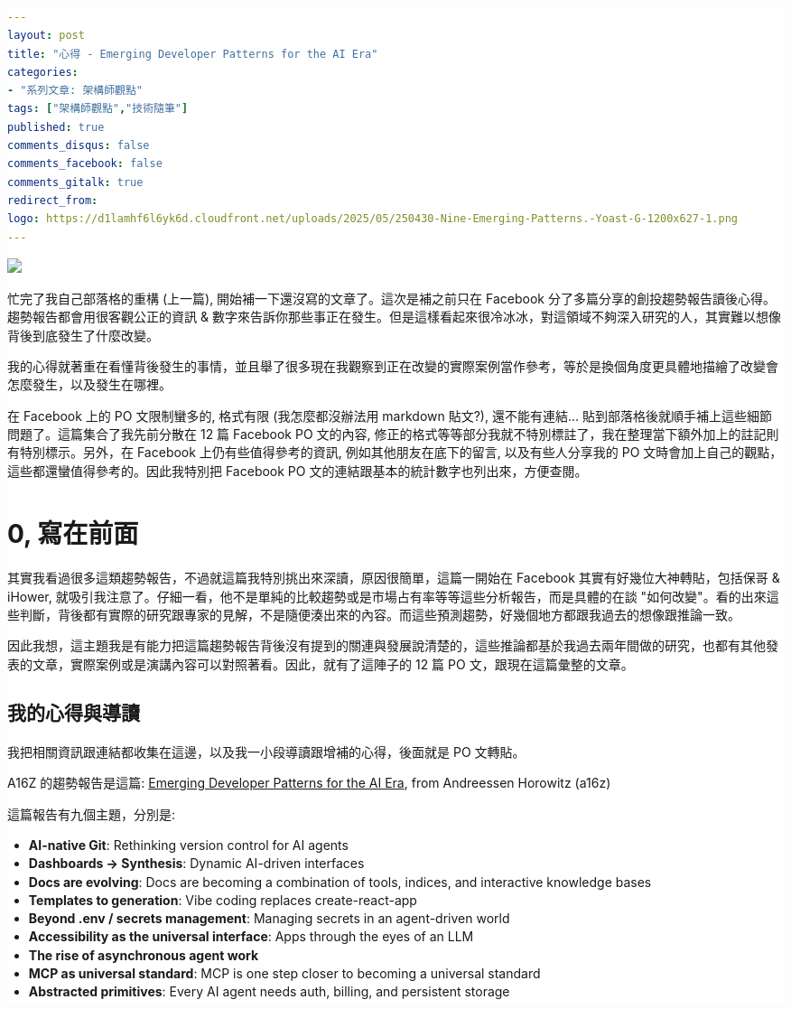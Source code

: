```yaml
---
layout: post
title: "心得 - Emerging Developer Patterns for the AI Era"
categories:
- "系列文章: 架構師觀點"
tags: ["架構師觀點","技術隨筆"]
published: true
comments_disqus: false
comments_facebook: false
comments_gitalk: true
redirect_from:
logo: https://d1lamhf6l6yk6d.cloudfront.net/uploads/2025/05/250430-Nine-Emerging-Patterns.-Yoast-G-1200x627-1.png
---
```


![](https://d1lamhf6l6yk6d.cloudfront.net/uploads/2025/05/250430-Nine-Emerging-Patterns.-Yoast-G-1200x627-1.png)

忙完了我自己部落格的重構 (上一篇), 開始補一下還沒寫的文章了。這次是補之前只在 Facebook 分了多篇分享的創投趨勢報告讀後心得。趨勢報告都會用很客觀公正的資訊 & 數字來告訴你那些事正在發生。但是這樣看起來很冷冰冰，對這領域不夠深入研究的人，其實難以想像背後到底發生了什麼改變。

我的心得就著重在看懂背後發生的事情，並且舉了很多現在我觀察到正在改變的實際案例當作參考，等於是換個角度更具體地描繪了改變會怎麼發生，以及發生在哪裡。

在 Facebook 上的 PO 文限制蠻多的, 格式有限 (我怎麼都沒辦法用 markdown 貼文?), 還不能有連結... 貼到部落格後就順手補上這些細節問題了。這篇集合了我先前分散在 12 篇 Facebook PO 文的內容, 修正的格式等等部分我就不特別標註了，我在整理當下額外加上的註記則有特別標示。另外，在 Facebook 上仍有些值得參考的資訊, 例如其他朋友在底下的留言, 以及有些人分享我的 PO 文時會加上自己的觀點，這些都還蠻值得參考的。因此我特別把 Facebook PO 文的連結跟基本的統計數字也列出來，方便查閱。





# 0, 寫在前面

其實我看過很多這類趨勢報告，不過就這篇我特別挑出來深讀，原因很簡單，這篇一開始在 Facebook 其實有好幾位大神轉貼，包括保哥 & iHower, 就吸引我注意了。仔細一看，他不是單純的比較趨勢或是市場占有率等等這些分析報告，而是具體的在談 "如何改變"。看的出來這些判斷，背後都有實際的研究跟專家的見解，不是隨便湊出來的內容。而這些預測趨勢，好幾個地方都跟我過去的想像跟推論一致。

因此我想，這主題我是有能力把這篇趨勢報告背後沒有提到的關連與發展說清楚的，這些推論都基於我過去兩年間做的研究，也都有其他發表的文章，實際案例或是演講內容可以對照著看。因此，就有了這陣子的 12 篇 PO 文，跟現在這篇彙整的文章。

## 我的心得與導讀

我把相關資訊跟連結都收集在這邊，以及我一小段導讀跟增補的心得，後面就是 PO 文轉貼。

A16Z 的趨勢報告是這篇: [Emerging Developer Patterns for the AI Era](https://a16z.com/nine-emerging-developer-patterns-for-the-ai-era), from Andreessen Horowitz (a16z)

這篇報告有九個主題，分別是:

- **AI-native Git**: Rethinking version control for AI agents
- **Dashboards -> Synthesis**: Dynamic AI-driven interfaces
- **Docs are evolving**: Docs are becoming a combination of tools, indices, and interactive knowledge bases
- **Templates to generation**: Vibe coding replaces create-react-app 
- **Beyond .env / secrets management**: Managing secrets in an agent-driven world
- **Accessibility as the universal interface**: Apps through the eyes of an LLM
- **The rise of asynchronous agent work**
- **MCP as universal standard**: MCP is one step closer to becoming a universal standard 
- **Abstracted primitives**: Every AI agent needs auth, billing, and persistent storage
